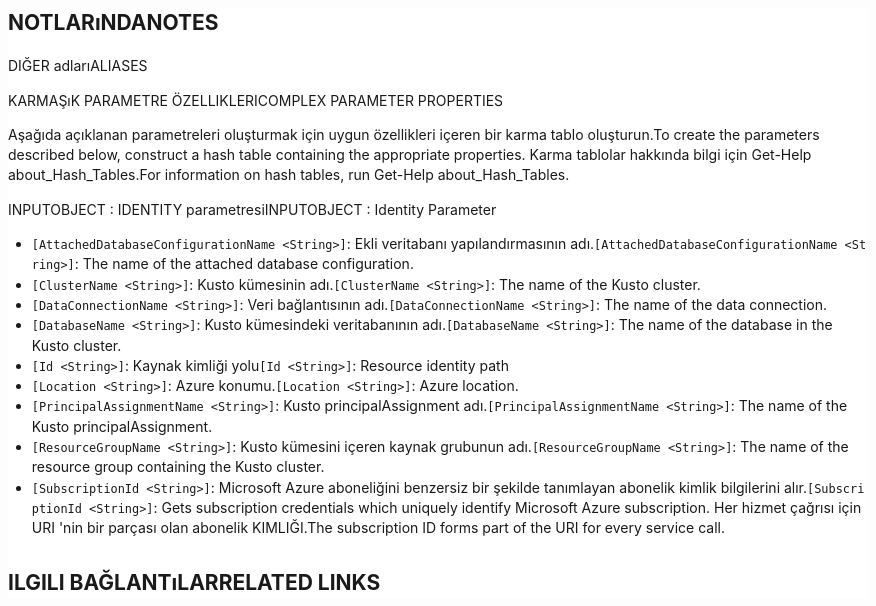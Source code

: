 ## <span data-ttu-id="0da6b-144">NOTLARıNDA</span><span class="sxs-lookup"><span data-stu-id="0da6b-144">NOTES</span></span>

<span data-ttu-id="0da6b-145">DIĞER adları</span><span class="sxs-lookup"><span data-stu-id="0da6b-145">ALIASES</span></span>

<span data-ttu-id="0da6b-146">KARMAŞıK PARAMETRE ÖZELLIKLERI</span><span class="sxs-lookup"><span data-stu-id="0da6b-146">COMPLEX PARAMETER PROPERTIES</span></span>

<span data-ttu-id="0da6b-147">Aşağıda açıklanan parametreleri oluşturmak için uygun özellikleri içeren bir karma tablo oluşturun.</span><span class="sxs-lookup"><span data-stu-id="0da6b-147">To create the parameters described below, construct a hash table containing the appropriate properties.</span></span> <span data-ttu-id="0da6b-148">Karma tablolar hakkında bilgi için Get-Help about_Hash_Tables.</span><span class="sxs-lookup"><span data-stu-id="0da6b-148">For information on hash tables, run Get-Help about_Hash_Tables.</span></span>


<span data-ttu-id="0da6b-149">INPUTOBJECT <IKustoIdentity> : IDENTITY parametresi</span><span class="sxs-lookup"><span data-stu-id="0da6b-149">INPUTOBJECT <IKustoIdentity>: Identity Parameter</span></span>
  - <span data-ttu-id="0da6b-150">`[AttachedDatabaseConfigurationName <String>]`: Ekli veritabanı yapılandırmasının adı.</span><span class="sxs-lookup"><span data-stu-id="0da6b-150">`[AttachedDatabaseConfigurationName <String>]`: The name of the attached database configuration.</span></span>
  - <span data-ttu-id="0da6b-151">`[ClusterName <String>]`: Kusto kümesinin adı.</span><span class="sxs-lookup"><span data-stu-id="0da6b-151">`[ClusterName <String>]`: The name of the Kusto cluster.</span></span>
  - <span data-ttu-id="0da6b-152">`[DataConnectionName <String>]`: Veri bağlantısının adı.</span><span class="sxs-lookup"><span data-stu-id="0da6b-152">`[DataConnectionName <String>]`: The name of the data connection.</span></span>
  - <span data-ttu-id="0da6b-153">`[DatabaseName <String>]`: Kusto kümesindeki veritabanının adı.</span><span class="sxs-lookup"><span data-stu-id="0da6b-153">`[DatabaseName <String>]`: The name of the database in the Kusto cluster.</span></span>
  - <span data-ttu-id="0da6b-154">`[Id <String>]`: Kaynak kimliği yolu</span><span class="sxs-lookup"><span data-stu-id="0da6b-154">`[Id <String>]`: Resource identity path</span></span>
  - <span data-ttu-id="0da6b-155">`[Location <String>]`: Azure konumu.</span><span class="sxs-lookup"><span data-stu-id="0da6b-155">`[Location <String>]`: Azure location.</span></span>
  - <span data-ttu-id="0da6b-156">`[PrincipalAssignmentName <String>]`: Kusto principalAssignment adı.</span><span class="sxs-lookup"><span data-stu-id="0da6b-156">`[PrincipalAssignmentName <String>]`: The name of the Kusto principalAssignment.</span></span>
  - <span data-ttu-id="0da6b-157">`[ResourceGroupName <String>]`: Kusto kümesini içeren kaynak grubunun adı.</span><span class="sxs-lookup"><span data-stu-id="0da6b-157">`[ResourceGroupName <String>]`: The name of the resource group containing the Kusto cluster.</span></span>
  - <span data-ttu-id="0da6b-158">`[SubscriptionId <String>]`: Microsoft Azure aboneliğini benzersiz bir şekilde tanımlayan abonelik kimlik bilgilerini alır.</span><span class="sxs-lookup"><span data-stu-id="0da6b-158">`[SubscriptionId <String>]`: Gets subscription credentials which uniquely identify Microsoft Azure subscription.</span></span> <span data-ttu-id="0da6b-159">Her hizmet çağrısı için URI 'nin bir parçası olan abonelik KIMLIĞI.</span><span class="sxs-lookup"><span data-stu-id="0da6b-159">The subscription ID forms part of the URI for every service call.</span></span>

## <span data-ttu-id="0da6b-160">ILGILI BAĞLANTıLAR</span><span class="sxs-lookup"><span data-stu-id="0da6b-160">RELATED LINKS</span></span>

